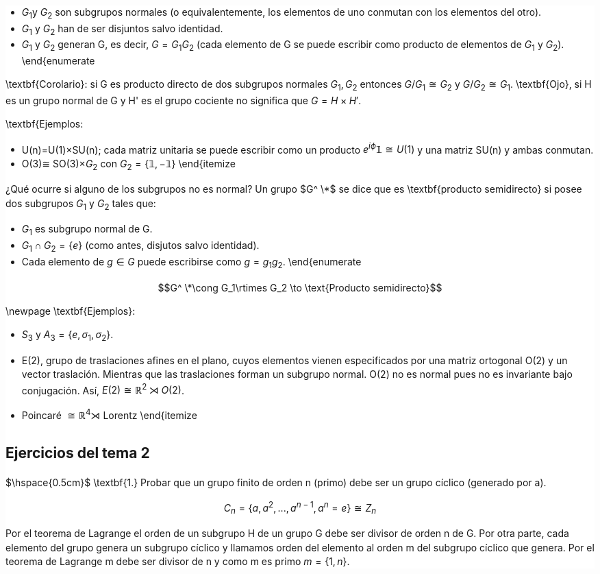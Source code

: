 
 - $G_1$y $G_2$ son subgrupos normales (o equivalentemente, los elementos de uno conmutan con los elementos del otro).
 - $G_1$ y $G_2$ han de ser disjuntos salvo identidad.
 - $G_1$ y $G_2$ generan G, es decir, $G=G_1G_2$ (cada elemento de G se puede escribir como producto de elementos de $G_1$ y $G_2$).
 \end{enumerate

 \textbf{Corolario}: si G es producto directo de dos subgrupos normales $G_1,G_2$ entonces $G/G_1 \cong G_2$ y $G/G_2 \cong G_1$. \textbf{Ojo}, si H es un grupo normal de G y H' es el grupo cociente no significa que $G=H\times H'$.


 \textbf{Ejemplos:


 - U(n)=U(1)$\times$SU(n); cada matriz unitaria se puede escribir como un producto $e^{i\phi}\mathds{1}\cong U(1)$ y una matriz SU(n) y ambas conmutan.
 - O(3)$\cong$ SO(3)$\times G_2$ con $G_2 =\lbrace \mathds{1},-\mathds{1}\rbrace$
 \end{itemize

 ¿Qué ocurre si alguno de los subgrupos no es normal? Un grupo $G^
\*$ se dice que es \textbf{producto semidirecto} si posee dos subgrupos $G_1$ y $G_2$ tales que:


 - $G_1$ es subgrupo normal de G.
 - $G_1 \cap G_2 =\lbrace e\rbrace$ (como antes, disjutos salvo identidad).
 - Cada elemento de $g\in G$ puede escribirse como $g=g_1g_2$.
 \end{enumerate

 $$G^
\*\cong G_1\rtimes G_2 \to \text{Producto semidirecto}$$

 \newpage
 \textbf{Ejemplos}:


 - $S_3$ y $A_3=\lbrace e,\sigma_1, \sigma_2 \rbrace$.

- E(2), grupo de traslaciones afines en el plano, cuyos elementos vienen especificados por una matriz ortogonal O(2) y un vector traslación. Mientras que las traslaciones forman un subgrupo normal. O(2) no es normal pues no es invariante bajo conjugación. Así, $E(2)\cong \mathds{R}^2\rtimes O(2)$.
- Poincaré $\cong \mathds{R}^4 \rtimes$ Lorentz
 \end{itemize



## Ejercicios del tema 2

 $\hspace{0.5cm}$ \textbf{1.} Probar que un grupo finito de orden n (primo) debe ser un grupo cíclico  (generado por a).

 $$C_n=\lbrace a,a^2,...,a^{n-1},a^n=e\rbrace \cong Z_n$$



 Por el teorema de Lagrange el orden de un subgrupo H de un grupo G debe ser divisor de orden n de G. Por otra parte, cada elemento del grupo genera un subgrupo cíclico y llamamos orden del elemento al orden m del subgrupo cíclico que genera. Por el teorema de Lagrange m debe ser divisor de n y como m es primo $m=\lbrace 1,n\rbrace$.
